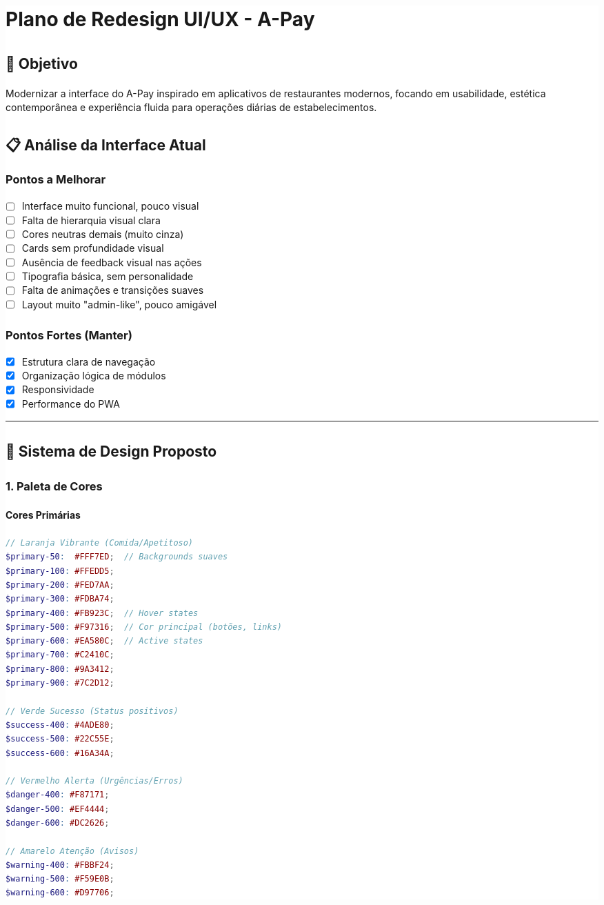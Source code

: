 # Plano de Redesign UI/UX - A-Pay

## 🎯 Objetivo

Modernizar a interface do A-Pay inspirado em aplicativos de restaurantes modernos, focando em usabilidade, estética contemporânea e experiência fluida para operações diárias de estabelecimentos.

## 📋 Análise da Interface Atual

### Pontos a Melhorar
- [ ] Interface muito funcional, pouco visual
- [ ] Falta de hierarquia visual clara
- [ ] Cores neutras demais (muito cinza)
- [ ] Cards sem profundidade visual
- [ ] Ausência de feedback visual nas ações
- [ ] Tipografia básica, sem personalidade
- [ ] Falta de animações e transições suaves
- [ ] Layout muito "admin-like", pouco amigável

### Pontos Fortes (Manter)
- [x] Estrutura clara de navegação
- [x] Organização lógica de módulos
- [x] Responsividade
- [x] Performance do PWA

---

## 🎨 Sistema de Design Proposto

### 1. Paleta de Cores

#### Cores Primárias
```scss
// Laranja Vibrante (Comida/Apetitoso)
$primary-50:  #FFF7ED;  // Backgrounds suaves
$primary-100: #FFEDD5;
$primary-200: #FED7AA;
$primary-300: #FDBA74;
$primary-400: #FB923C;  // Hover states
$primary-500: #F97316;  // Cor principal (botões, links)
$primary-600: #EA580C;  // Active states
$primary-700: #C2410C;
$primary-800: #9A3412;
$primary-900: #7C2D12;

// Verde Sucesso (Status positivos)
$success-400: #4ADE80;
$success-500: #22C55E;
$success-600: #16A34A;

// Vermelho Alerta (Urgências/Erros)
$danger-400: #F87171;
$danger-500: #EF4444;
$danger-600: #DC2626;

// Amarelo Atenção (Avisos)
$warning-400: #FBBF24;
$warning-500: #F59E0B;
$warning-600: #D97706;
```

